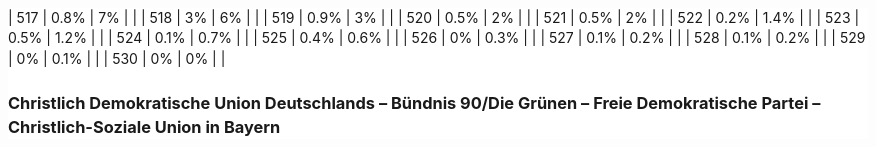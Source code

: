 | 517 | 0.8% | 7% |  |
| 518 | 3% | 6% |  |
| 519 | 0.9% | 3% |  |
| 520 | 0.5% | 2% |  |
| 521 | 0.5% | 2% |  |
| 522 | 0.2% | 1.4% |  |
| 523 | 0.5% | 1.2% |  |
| 524 | 0.1% | 0.7% |  |
| 525 | 0.4% | 0.6% |  |
| 526 | 0% | 0.3% |  |
| 527 | 0.1% | 0.2% |  |
| 528 | 0.1% | 0.2% |  |
| 529 | 0% | 0.1% |  |
| 530 | 0% | 0% |  |

### Christlich Demokratische Union Deutschlands – Bündnis 90/Die Grünen – Freie Demokratische Partei – Christlich-Soziale Union in Bayern

